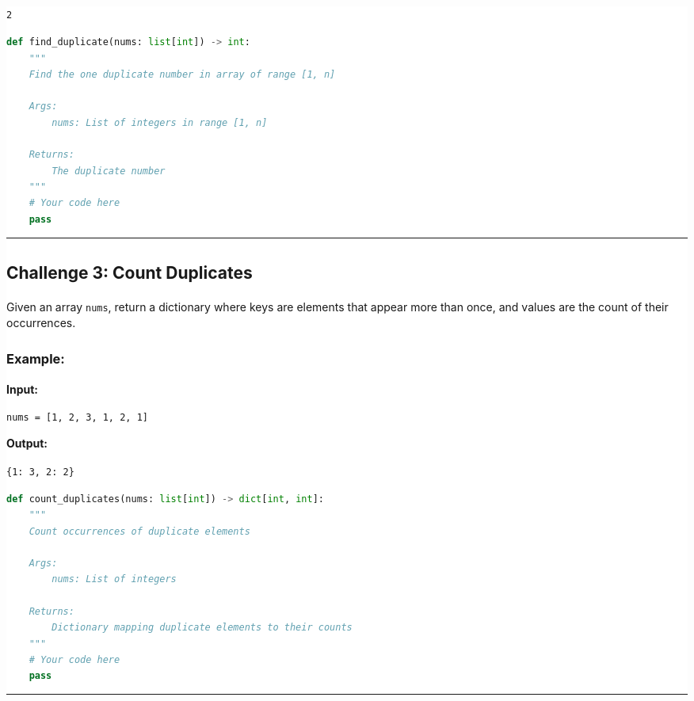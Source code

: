 ```
2
```

```python
def find_duplicate(nums: list[int]) -> int:
    """
    Find the one duplicate number in array of range [1, n]

    Args:
        nums: List of integers in range [1, n]

    Returns:
        The duplicate number
    """
    # Your code here
    pass
```

---

## Challenge 3: Count Duplicates

Given an array `nums`, return a dictionary where keys are elements that appear more than once, and values are the count of their occurrences.

### Example:

**Input:**

```
nums = [1, 2, 3, 1, 2, 1]
```

**Output:**

```
{1: 3, 2: 2}
```

```python
def count_duplicates(nums: list[int]) -> dict[int, int]:
    """
    Count occurrences of duplicate elements

    Args:
        nums: List of integers

    Returns:
        Dictionary mapping duplicate elements to their counts
    """
    # Your code here
    pass
```

---
